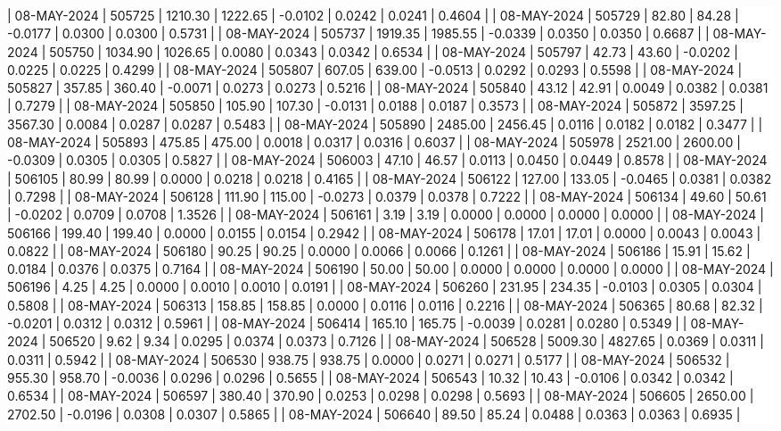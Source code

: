 | 08-MAY-2024 | 505725 | 1210.30 | 1222.65 | -0.0102 | 0.0242 | 0.0241 | 0.4604 |
| 08-MAY-2024 | 505729 | 82.80 | 84.28 | -0.0177 | 0.0300 | 0.0300 | 0.5731 |
| 08-MAY-2024 | 505737 | 1919.35 | 1985.55 | -0.0339 | 0.0350 | 0.0350 | 0.6687 |
| 08-MAY-2024 | 505750 | 1034.90 | 1026.65 | 0.0080 | 0.0343 | 0.0342 | 0.6534 |
| 08-MAY-2024 | 505797 | 42.73 | 43.60 | -0.0202 | 0.0225 | 0.0225 | 0.4299 |
| 08-MAY-2024 | 505807 | 607.05 | 639.00 | -0.0513 | 0.0292 | 0.0293 | 0.5598 |
| 08-MAY-2024 | 505827 | 357.85 | 360.40 | -0.0071 | 0.0273 | 0.0273 | 0.5216 |
| 08-MAY-2024 | 505840 | 43.12 | 42.91 | 0.0049 | 0.0382 | 0.0381 | 0.7279 |
| 08-MAY-2024 | 505850 | 105.90 | 107.30 | -0.0131 | 0.0188 | 0.0187 | 0.3573 |
| 08-MAY-2024 | 505872 | 3597.25 | 3567.30 | 0.0084 | 0.0287 | 0.0287 | 0.5483 |
| 08-MAY-2024 | 505890 | 2485.00 | 2456.45 | 0.0116 | 0.0182 | 0.0182 | 0.3477 |
| 08-MAY-2024 | 505893 | 475.85 | 475.00 | 0.0018 | 0.0317 | 0.0316 | 0.6037 |
| 08-MAY-2024 | 505978 | 2521.00 | 2600.00 | -0.0309 | 0.0305 | 0.0305 | 0.5827 |
| 08-MAY-2024 | 506003 | 47.10 | 46.57 | 0.0113 | 0.0450 | 0.0449 | 0.8578 |
| 08-MAY-2024 | 506105 | 80.99 | 80.99 | 0.0000 | 0.0218 | 0.0218 | 0.4165 |
| 08-MAY-2024 | 506122 | 127.00 | 133.05 | -0.0465 | 0.0381 | 0.0382 | 0.7298 |
| 08-MAY-2024 | 506128 | 111.90 | 115.00 | -0.0273 | 0.0379 | 0.0378 | 0.7222 |
| 08-MAY-2024 | 506134 | 49.60 | 50.61 | -0.0202 | 0.0709 | 0.0708 | 1.3526 |
| 08-MAY-2024 | 506161 | 3.19 | 3.19 | 0.0000 | 0.0000 | 0.0000 | 0.0000 |
| 08-MAY-2024 | 506166 | 199.40 | 199.40 | 0.0000 | 0.0155 | 0.0154 | 0.2942 |
| 08-MAY-2024 | 506178 | 17.01 | 17.01 | 0.0000 | 0.0043 | 0.0043 | 0.0822 |
| 08-MAY-2024 | 506180 | 90.25 | 90.25 | 0.0000 | 0.0066 | 0.0066 | 0.1261 |
| 08-MAY-2024 | 506186 | 15.91 | 15.62 | 0.0184 | 0.0376 | 0.0375 | 0.7164 |
| 08-MAY-2024 | 506190 | 50.00 | 50.00 | 0.0000 | 0.0000 | 0.0000 | 0.0000 |
| 08-MAY-2024 | 506196 | 4.25 | 4.25 | 0.0000 | 0.0010 | 0.0010 | 0.0191 |
| 08-MAY-2024 | 506260 | 231.95 | 234.35 | -0.0103 | 0.0305 | 0.0304 | 0.5808 |
| 08-MAY-2024 | 506313 | 158.85 | 158.85 | 0.0000 | 0.0116 | 0.0116 | 0.2216 |
| 08-MAY-2024 | 506365 | 80.68 | 82.32 | -0.0201 | 0.0312 | 0.0312 | 0.5961 |
| 08-MAY-2024 | 506414 | 165.10 | 165.75 | -0.0039 | 0.0281 | 0.0280 | 0.5349 |
| 08-MAY-2024 | 506520 | 9.62 | 9.34 | 0.0295 | 0.0374 | 0.0373 | 0.7126 |
| 08-MAY-2024 | 506528 | 5009.30 | 4827.65 | 0.0369 | 0.0311 | 0.0311 | 0.5942 |
| 08-MAY-2024 | 506530 | 938.75 | 938.75 | 0.0000 | 0.0271 | 0.0271 | 0.5177 |
| 08-MAY-2024 | 506532 | 955.30 | 958.70 | -0.0036 | 0.0296 | 0.0296 | 0.5655 |
| 08-MAY-2024 | 506543 | 10.32 | 10.43 | -0.0106 | 0.0342 | 0.0342 | 0.6534 |
| 08-MAY-2024 | 506597 | 380.40 | 370.90 | 0.0253 | 0.0298 | 0.0298 | 0.5693 |
| 08-MAY-2024 | 506605 | 2650.00 | 2702.50 | -0.0196 | 0.0308 | 0.0307 | 0.5865 |
| 08-MAY-2024 | 506640 | 89.50 | 85.24 | 0.0488 | 0.0363 | 0.0363 | 0.6935 |